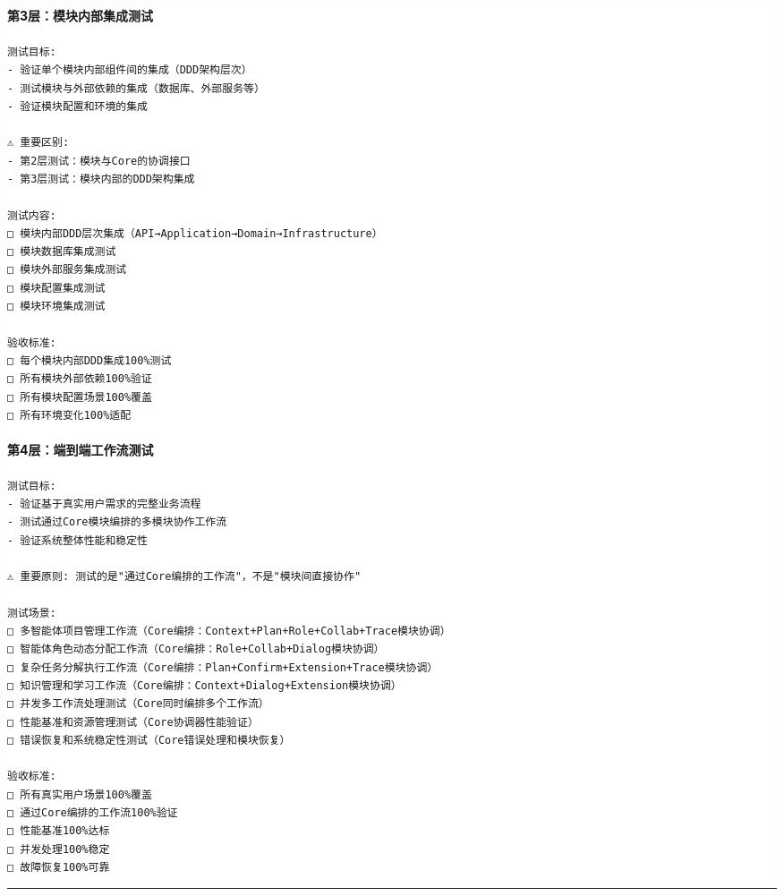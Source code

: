 
#### **第3层：模块内部集成测试**
```
测试目标:
- 验证单个模块内部组件间的集成（DDD架构层次）
- 测试模块与外部依赖的集成（数据库、外部服务等）
- 验证模块配置和环境的集成

⚠️ 重要区别:
- 第2层测试：模块与Core的协调接口
- 第3层测试：模块内部的DDD架构集成

测试内容:
□ 模块内部DDD层次集成（API→Application→Domain→Infrastructure）
□ 模块数据库集成测试
□ 模块外部服务集成测试
□ 模块配置集成测试
□ 模块环境集成测试

验收标准:
□ 每个模块内部DDD集成100%测试
□ 所有模块外部依赖100%验证
□ 所有模块配置场景100%覆盖
□ 所有环境变化100%适配
```

#### **第4层：端到端工作流测试**
```
测试目标:
- 验证基于真实用户需求的完整业务流程
- 测试通过Core模块编排的多模块协作工作流
- 验证系统整体性能和稳定性

⚠️ 重要原则: 测试的是"通过Core编排的工作流"，不是"模块间直接协作"

测试场景:
□ 多智能体项目管理工作流（Core编排：Context+Plan+Role+Collab+Trace模块协调）
□ 智能体角色动态分配工作流（Core编排：Role+Collab+Dialog模块协调）
□ 复杂任务分解执行工作流（Core编排：Plan+Confirm+Extension+Trace模块协调）
□ 知识管理和学习工作流（Core编排：Context+Dialog+Extension模块协调）
□ 并发多工作流处理测试（Core同时编排多个工作流）
□ 性能基准和资源管理测试（Core协调器性能验证）
□ 错误恢复和系统稳定性测试（Core错误处理和模块恢复）

验收标准:
□ 所有真实用户场景100%覆盖
□ 通过Core编排的工作流100%验证
□ 性能基准100%达标
□ 并发处理100%稳定
□ 故障恢复100%可靠
```

---
